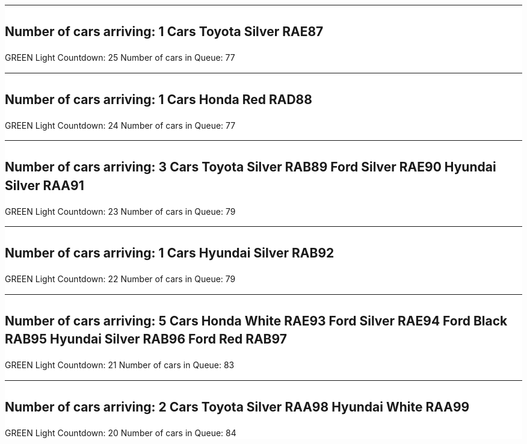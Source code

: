 -----------------------------------------
Number of cars arriving: 1 Cars
   Toyota Silver RAE87
-----------------------------------------

GREEN Light Countdown: 25
Number of cars in Queue: 77

-----------------------------------------
Number of cars arriving: 1 Cars
   Honda Red RAD88
-----------------------------------------

GREEN Light Countdown: 24
Number of cars in Queue: 77

-----------------------------------------
Number of cars arriving: 3 Cars
   Toyota Silver RAB89
   Ford Silver RAE90
   Hyundai Silver RAA91
-----------------------------------------

GREEN Light Countdown: 23
Number of cars in Queue: 79

-----------------------------------------
Number of cars arriving: 1 Cars
   Hyundai Silver RAB92
-----------------------------------------

GREEN Light Countdown: 22
Number of cars in Queue: 79

-----------------------------------------
Number of cars arriving: 5 Cars
   Honda White RAE93
   Ford Silver RAE94
   Ford Black RAB95
   Hyundai Silver RAB96
   Ford Red RAB97
-----------------------------------------

GREEN Light Countdown: 21
Number of cars in Queue: 83

-----------------------------------------
Number of cars arriving: 2 Cars
   Toyota Silver RAA98
   Hyundai White RAA99
-----------------------------------------

GREEN Light Countdown: 20
Number of cars in Queue: 84
